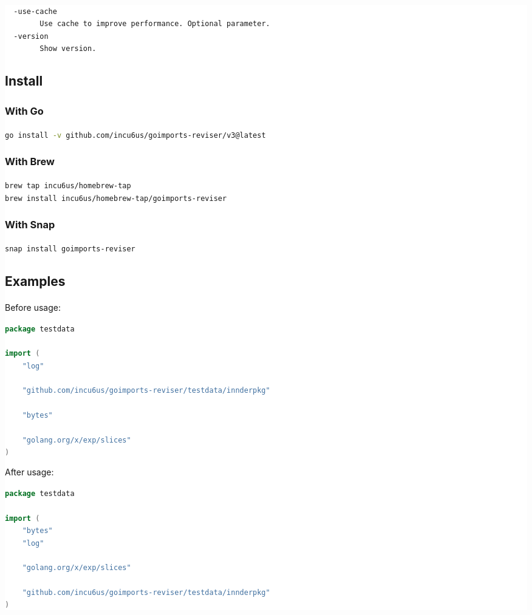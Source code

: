 ```text
  -use-cache
    	Use cache to improve performance. Optional parameter.
  -version
    	Show version.
```

## Install
### With Go
```bash
go install -v github.com/incu6us/goimports-reviser/v3@latest
```

### With Brew
```bash
brew tap incu6us/homebrew-tap
brew install incu6us/homebrew-tap/goimports-reviser
```

### With Snap
```bash
snap install goimports-reviser
```

## Examples
Before usage:
```go
package testdata

import (
	"log"

	"github.com/incu6us/goimports-reviser/testdata/innderpkg"

	"bytes"

	"golang.org/x/exp/slices"
)
``` 

After usage:
```go
package testdata

import (
	"bytes"
	"log"

	"golang.org/x/exp/slices"

	"github.com/incu6us/goimports-reviser/testdata/innderpkg"
)
```
